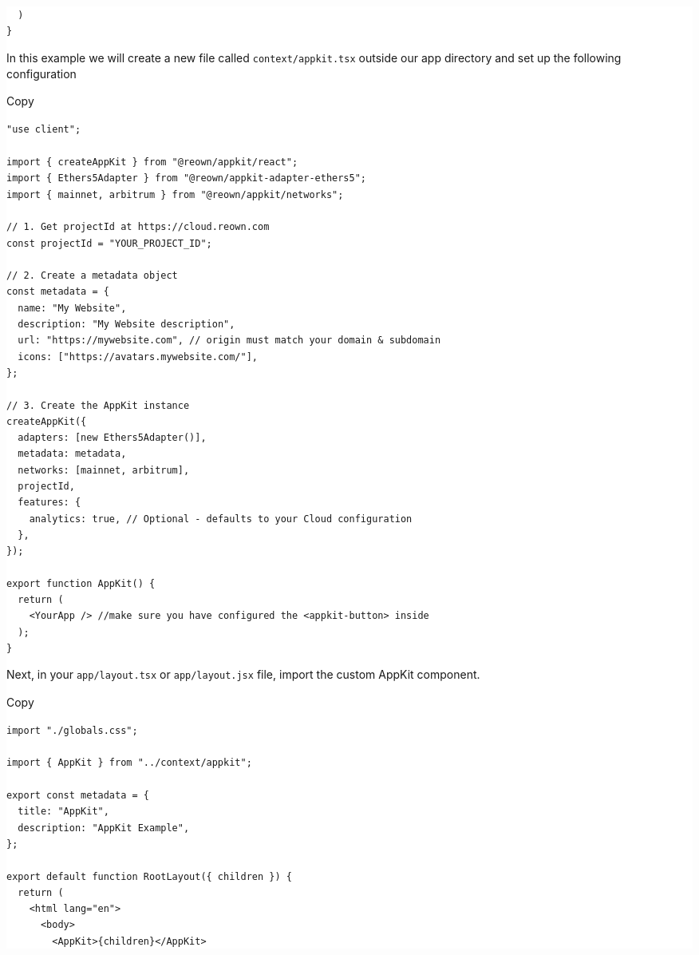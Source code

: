 ```tsx
  )
}

```

In this example we will create a new file called `context/appkit.tsx` outside our app directory and set up the following configuration

Copy

```tsx
"use client";

import { createAppKit } from "@reown/appkit/react";
import { Ethers5Adapter } from "@reown/appkit-adapter-ethers5";
import { mainnet, arbitrum } from "@reown/appkit/networks";

// 1. Get projectId at https://cloud.reown.com
const projectId = "YOUR_PROJECT_ID";

// 2. Create a metadata object
const metadata = {
  name: "My Website",
  description: "My Website description",
  url: "https://mywebsite.com", // origin must match your domain & subdomain
  icons: ["https://avatars.mywebsite.com/"],
};

// 3. Create the AppKit instance
createAppKit({
  adapters: [new Ethers5Adapter()],
  metadata: metadata,
  networks: [mainnet, arbitrum],
  projectId,
  features: {
    analytics: true, // Optional - defaults to your Cloud configuration
  },
});

export function AppKit() {
  return (
    <YourApp /> //make sure you have configured the <appkit-button> inside
  );
}

```

Next, in your `app/layout.tsx` or `app/layout.jsx` file, import the custom AppKit component.

Copy

```tsx
import "./globals.css";

import { AppKit } from "../context/appkit";

export const metadata = {
  title: "AppKit",
  description: "AppKit Example",
};

export default function RootLayout({ children }) {
  return (
    <html lang="en">
      <body>
        <AppKit>{children}</AppKit>
```